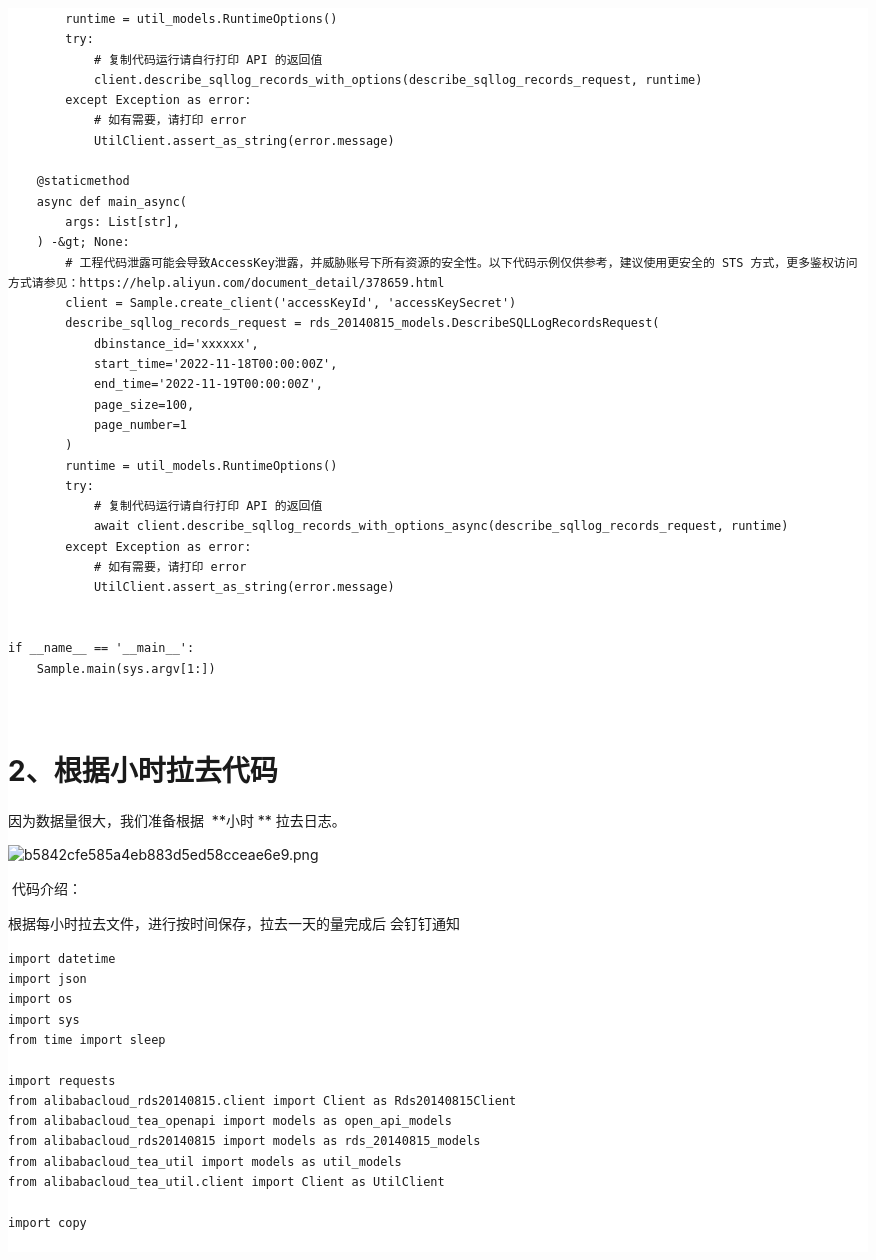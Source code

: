 ```
        runtime = util_models.RuntimeOptions()
        try:
            # 复制代码运行请自行打印 API 的返回值
            client.describe_sqllog_records_with_options(describe_sqllog_records_request, runtime)
        except Exception as error:
            # 如有需要，请打印 error
            UtilClient.assert_as_string(error.message)

    @staticmethod
    async def main_async(
        args: List[str],
    ) -&gt; None:
        # 工程代码泄露可能会导致AccessKey泄露，并威胁账号下所有资源的安全性。以下代码示例仅供参考，建议使用更安全的 STS 方式，更多鉴权访问方式请参见：https://help.aliyun.com/document_detail/378659.html
        client = Sample.create_client('accessKeyId', 'accessKeySecret')
        describe_sqllog_records_request = rds_20140815_models.DescribeSQLLogRecordsRequest(
            dbinstance_id='xxxxxx',
            start_time='2022-11-18T00:00:00Z',
            end_time='2022-11-19T00:00:00Z',
            page_size=100,
            page_number=1
        )
        runtime = util_models.RuntimeOptions()
        try:
            # 复制代码运行请自行打印 API 的返回值
            await client.describe_sqllog_records_with_options_async(describe_sqllog_records_request, runtime)
        except Exception as error:
            # 如有需要，请打印 error
            UtilClient.assert_as_string(error.message)


if __name__ == '__main__':
    Sample.main(sys.argv[1:])
```

 

# 2、根据小时拉去代码

因为数据量很大，我们准备根据  **小时 ** 拉去日志。

![b5842cfe585a4eb883d5ed58cceae6e9.png](https://img-blog.csdnimg.cn/b5842cfe585a4eb883d5ed58cceae6e9.png)

 代码介绍：

根据每小时拉去文件，进行按时间保存，拉去一天的量完成后 会钉钉通知

```
import datetime
import json
import os
import sys
from time import sleep

import requests
from alibabacloud_rds20140815.client import Client as Rds20140815Client
from alibabacloud_tea_openapi import models as open_api_models
from alibabacloud_rds20140815 import models as rds_20140815_models
from alibabacloud_tea_util import models as util_models
from alibabacloud_tea_util.client import Client as UtilClient

import copy


```